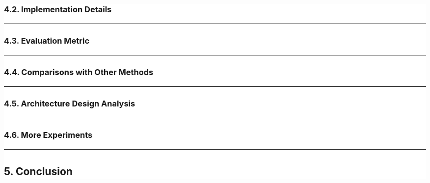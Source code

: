 ### 4.2. Implementation Details



---

### 4.3. Evaluation Metric 



---

### 4.4. Comparisons with Other Methods





---

### 4.5. Architecture Design Analysis



---

### 4.6. More Experiments 



---

## 5. Conclusion



















